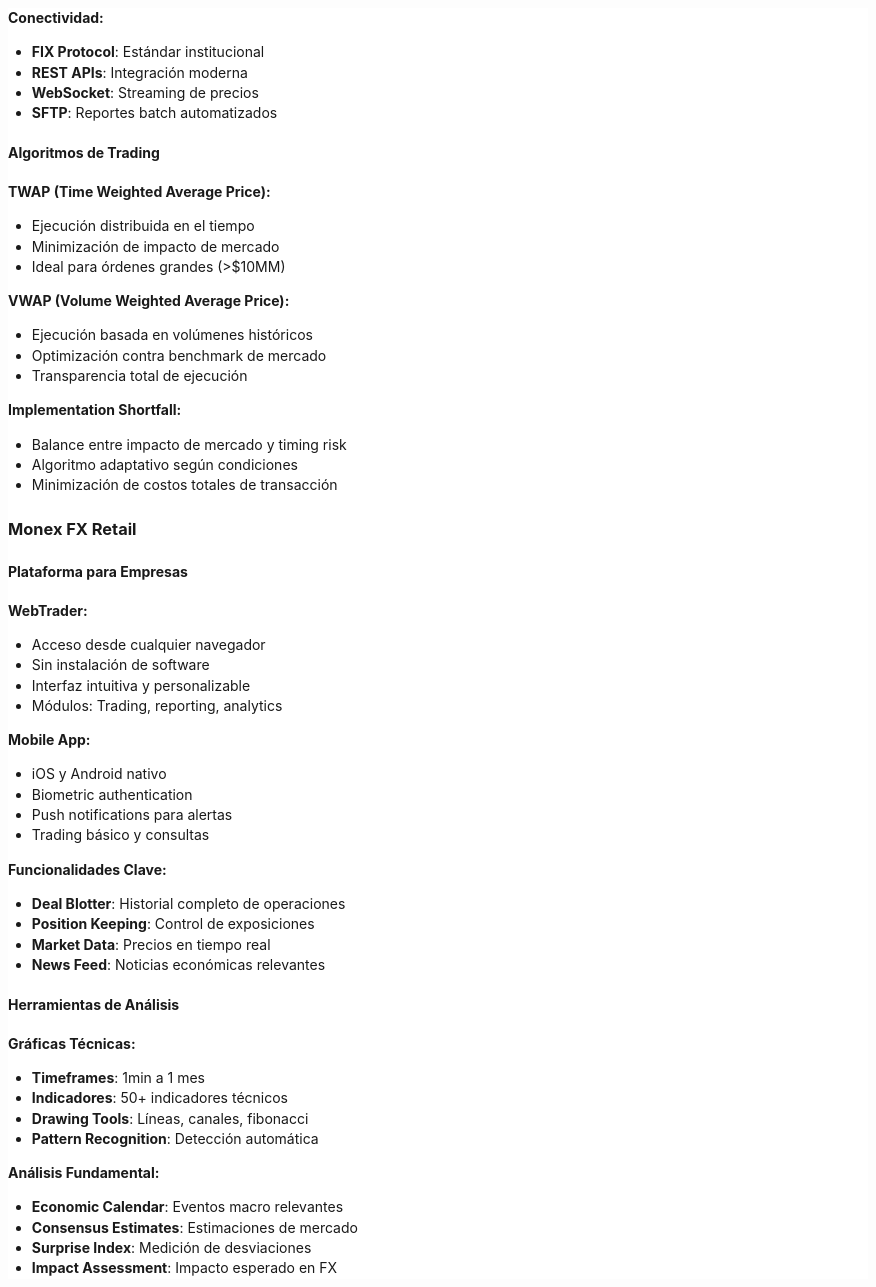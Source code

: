 **Conectividad:**
- **FIX Protocol**: Estándar institucional
- **REST APIs**: Integración moderna
- **WebSocket**: Streaming de precios
- **SFTP**: Reportes batch automatizados

#### Algoritmos de Trading

**TWAP (Time Weighted Average Price):**
- Ejecución distribuida en el tiempo
- Minimización de impacto de mercado
- Ideal para órdenes grandes (>$10MM)

**VWAP (Volume Weighted Average Price):**
- Ejecución basada en volúmenes históricos
- Optimización contra benchmark de mercado
- Transparencia total de ejecución

**Implementation Shortfall:**
- Balance entre impacto de mercado y timing risk
- Algoritmo adaptativo según condiciones
- Minimización de costos totales de transacción

### Monex FX Retail

#### Plataforma para Empresas

**WebTrader:**
- Acceso desde cualquier navegador
- Sin instalación de software
- Interfaz intuitiva y personalizable
- Módulos: Trading, reporting, analytics

**Mobile App:**
- iOS y Android nativo
- Biometric authentication
- Push notifications para alertas
- Trading básico y consultas

**Funcionalidades Clave:**
- **Deal Blotter**: Historial completo de operaciones
- **Position Keeping**: Control de exposiciones
- **Market Data**: Precios en tiempo real
- **News Feed**: Noticias económicas relevantes

#### Herramientas de Análisis

**Gráficas Técnicas:**
- **Timeframes**: 1min a 1 mes
- **Indicadores**: 50+ indicadores técnicos
- **Drawing Tools**: Líneas, canales, fibonacci
- **Pattern Recognition**: Detección automática

**Análisis Fundamental:**
- **Economic Calendar**: Eventos macro relevantes
- **Consensus Estimates**: Estimaciones de mercado
- **Surprise Index**: Medición de desviaciones
- **Impact Assessment**: Impacto esperado en FX
